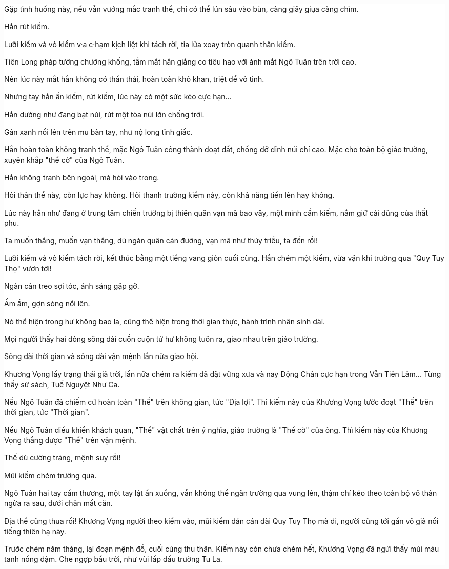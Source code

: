 Gặp tình huống này, nếu vẫn vướng mắc tranh thế, chỉ có thể lún sâu vào bùn, càng giãy giụa càng chìm.

Hắn rút kiếm.

Lưỡi kiếm và vỏ kiếm v·a c·hạm kịch liệt khi tách rời, tia lửa xoay tròn quanh thân kiếm.

Tiên Long pháp tướng chưởng khống, tầm mắt hắn giằng co tiêu hao với ánh mắt Ngô Tuân trên trời cao.

Nên lúc này mắt hắn không có thần thái, hoàn toàn khô khan, triệt để vô tình.

Nhưng tay hắn ấn kiếm, rút kiếm, lúc này có một sức kéo cực hạn...

Hắn dường như đang bạt núi, rút một tòa núi lớn chống trời.

Gân xanh nổi lên trên mu bàn tay, như nộ long tỉnh giấc.

Hắn hoàn toàn không tranh thế, mặc Ngô Tuân công thành đoạt đất, chống đỡ đỉnh núi chí cao. Mặc cho toàn bộ giáo trường, xuyên khắp "thế cờ" của Ngô Tuân.

Hắn không tranh bên ngoài, mà hỏi vào trong.

Hỏi thân thể này, còn lực hay không. Hỏi thanh trường kiếm này, còn khả năng tiến lên hay không.

Lúc này hắn như đang ở trung tâm chiến trường bị thiên quân vạn mã bao vây, một mình cầm kiếm, nắm giữ cái dũng của thất phu.

Ta muốn thắng, muốn vạn thắng, dù ngàn quân cản đường, vạn mã như thủy triều, ta đến rồi!

Lưỡi kiếm và vỏ kiếm tách rời, kết thúc bằng một tiếng vang giòn cuối cùng. Hắn chém một kiếm, vừa vặn khi trường qua "Quy Tuy Thọ" vươn tới!

Ngàn cân treo sợi tóc, ánh sáng gặp gỡ.

Ầm ầm, gợn sóng nổi lên.

Nó thể hiện trong hư không bao la, cũng thể hiện trong thời gian thực, hành trình nhân sinh dài.

Mọi người thấy hai dòng sông dài cuồn cuộn từ hư không tuôn ra, giao nhau trên giáo trường.

Sông dài thời gian và sông dài vận mệnh lần nữa giao hội.

Khương Vọng lấy trạng thái giả trời, lần nữa chém ra kiếm đã đặt vững xưa và nay Động Chân cực hạn trong Vẫn Tiên Lâm... Từng thấy sử sách, Tuế Nguyệt Như Ca.

Nếu Ngô Tuân đã chiếm cứ hoàn toàn "Thế" trên không gian, tức "Địa lợi". Thì kiếm này của Khương Vọng tước đoạt "Thế" trên thời gian, tức "Thời gian".

Nếu Ngô Tuân điều khiển khách quan, "Thế" vật chất trên ý nghĩa, giáo trường là "Thế cờ" của ông. Thì kiếm này của Khương Vọng thắng được "Thế" trên vận mệnh.

Thế dù cường tráng, mệnh suy rồi!

Mũi kiếm chém trường qua.

Ngô Tuân hai tay cầm thương, một tay lật ấn xuống, vẫn không thể ngăn trường qua vung lên, thậm chí kéo theo toàn bộ võ thân ngửa ra sau, dưới chân mất căn.

Địa thế cũng thua rồi! Khương Vọng người theo kiếm vào, mũi kiếm dán cán dài Quy Tuy Thọ mà đi, người cũng tới gần võ giả nổi tiếng thiên hạ này.

Trước chém năm tháng, lại đoạn mệnh đồ, cuối cùng thu thân. Kiếm này còn chưa chém hết, Khương Vọng đã ngửi thấy mùi máu tanh nồng đậm. Che ngợp bầu trời, như vùi lấp đấu trường Tu La.
